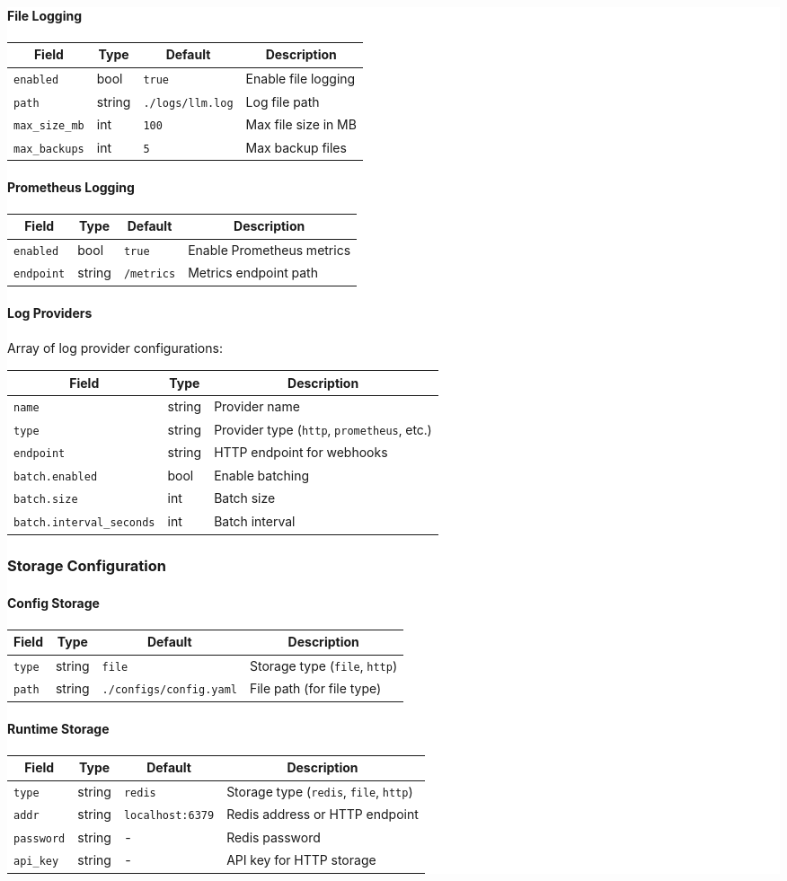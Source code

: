 #### File Logging
| Field | Type | Default | Description |
|-------|------|---------|-------------|
| `enabled` | bool | `true` | Enable file logging |
| `path` | string | `./logs/llm.log` | Log file path |
| `max_size_mb` | int | `100` | Max file size in MB |
| `max_backups` | int | `5` | Max backup files |

#### Prometheus Logging
| Field | Type | Default | Description |
|-------|------|---------|-------------|
| `enabled` | bool | `true` | Enable Prometheus metrics |
| `endpoint` | string | `/metrics` | Metrics endpoint path |

#### Log Providers
Array of log provider configurations:

| Field | Type | Description |
|-------|------|-------------|
| `name` | string | Provider name |
| `type` | string | Provider type (`http`, `prometheus`, etc.) |
| `endpoint` | string | HTTP endpoint for webhooks |
| `batch.enabled` | bool | Enable batching |
| `batch.size` | int | Batch size |
| `batch.interval_seconds` | int | Batch interval |

### Storage Configuration

#### Config Storage
| Field | Type | Default | Description |
|-------|------|---------|-------------|
| `type` | string | `file` | Storage type (`file`, `http`) |
| `path` | string | `./configs/config.yaml` | File path (for file type) |

#### Runtime Storage
| Field | Type | Default | Description |
|-------|------|---------|-------------|
| `type` | string | `redis` | Storage type (`redis`, `file`, `http`) |
| `addr` | string | `localhost:6379` | Redis address or HTTP endpoint |
| `password` | string | - | Redis password |
| `api_key` | string | - | API key for HTTP storage |
